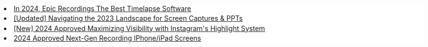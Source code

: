 <li><a href="https://screen-sharing-recording.techidaily.com/in-2024-epic-recordings-the-best-timelapse-software/"><u>In 2024, Epic Recordings  The Best Timelapse Software</u></a></li>
<li><a href="https://digital-screen-recording.techidaily.com/updated-navigating-the-2023-landscape-for-screen-captures-and-ppts/"><u>[Updated] Navigating the 2023 Landscape for Screen Captures & PPTs</u></a></li>
<li><a href="https://instagram-video-files.techidaily.com/new-2024-approved-maximizing-visibility-with-instagrams-highlight-system/"><u>[New] 2024 Approved  Maximizing Visibility with Instagram's Highlight System</u></a></li>
<li><a href="https://screen-activity-recording.techidaily.com/2024-approved-next-gen-recording-iphoneipad-screens/"><u>2024 Approved  Next-Gen Recording  IPhone/iPad Screens</u></a></li>
</ul></div>

